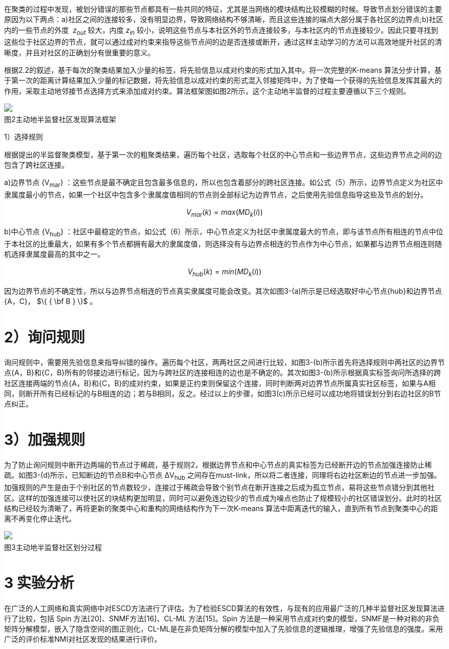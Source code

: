 在聚类的过程中发现，被划分错误的那些节点都具有一些共同的特征，尤其是当网络的模块结构比较模糊的时候。导致节点划分错误的主要原因为以下两点：a)社区之间的连接较多，没有明显边界，导致网络结构不够清晰，而且这些连接的端点大部分属于各社区的边界点;b)社区内的一些节点的外度 ${ \ z } _ { o u t }$ 较大，内度 $z _ { i n }$ 较小，说明这些节点与本社区外的节点连接较多，与本社区内的节点连接较少。因此只要寻找到这些位于社区边界的节点，就可以通过成对约束来指导这些节点间的边是否连接或断开，通过这样主动学习的方法可以高效地提升社区的清晰度，并且对社区的正确划分有很重要的意义。

根据2.2的叙述，基于每次的聚类结果加入少量的标签，将先验信息以成对约束的形式加入其中。将一次完整的K-means 算法分步计算，基于第一次的距离计算结果加入少量的标记数据，将先验信息以成对约束的形式混入邻接矩阵中，为了使每一个获得的先验信息发挥其最大的作用，采取主动地邻接节点选择方式来添加成对约束。算法框架图如图2所示，这个主动地半监督的过程主要遵循以下三个规则。

![](images/6f69ffa980a109ac6bde611a1c8331e0a8d673dc3b9bd7f4b335ffa2c7e93d1d.jpg)  
图2主动地半监督社区发现算法框架

1）选择规则

根据提出的半监督聚类模型，基于第一次的粗聚类结果，遍历每个社区，选取每个社区的中心节点和一些边界节点，这些边界节点之间的边包含了跨社区连接。

a)边界节点 $\{ \mathrm { V _ { m a r } } \}$ ：这些节点是最不确定且包含最多信息的，所以也包含着部分的跨社区连接。如公式（5）所示，边界节点定义为社区中隶属度最小的节点，如果一个社区中包含多个隶属度值相同的节点则全部标记为边界节点，之后使用先验信息指导这些及节点的划分。

$$
V _ { m a r } ( k ) = m a x ( M D _ { k } \left( i \right) )
$$

b)中心节点 $\{ \mathrm { V } _ { \mathrm { h u b } } \}$ ：社区中最稳定的节点，如公式（6）所示，中心节点定义为社区中隶属度最大的节点，即与该节点所有相连的节点中位于本社区的比重最大，如果有多个节点都拥有最大的隶属度值，则选择没有与边界点相连的节点作为中心节点，如果都与边界节点相连则随机选择隶属度最高的其中之一。

$$
V _ { h u b } \left( k \right) = m i n ( M D _ { k } \left( i \right) )
$$

因为边界节点的不确定性，所以与边界节点相连的节点真实隶属度可能会改变。其次如图3-(a)所示是已经选取好中心节点{hub}和边界节点{A，C}， $\{ { \bf B } \}$ 。

# 2）询问规则

询问规则中，需要用先验信息来指导纠错的操作。遍历每个社区，两两社区之间进行比较，如图3-(b)所示首先将选择规则中两社区的边界节点{A，B}和{C，B}所有的邻接边进行标记，因为与跨社区的连接相连的边也是不确定的。其次如图3-(b)所示根据真实标签询问所选择的跨社区连接两端的节点{A，B}和{C，B}的成对约束，如果是正约束则保留这个连接，同时判断两对边界节点所属真实社区标签，如果与A相同，则断开所有已经标记的与B相连的边；若与B相同，反之。经过以上的步骤，如图3(c)所示已经可以成功地将错误划分到右边社区的B节点纠正。

# 3）加强规则

为了防止询问规则中断开边两端的节点过于稀疏，基于规则2，根据边界节点和中心节点的真实标签为已经断开边的节点加强连接防止稀疏。如图3-(d)所示，已知断边的节点B和中心节点 $\mathrm { \Delta V _ { h u b } }$ 之间存在must-link，所以将二者连接，同理将右边社区断边的节点进一步加强。加强规则的产生是由于个别社区的节点数较少，连接过于稀疏会导致个别节点在断开连接之后成为孤立节点，易将这些节点错分到其他社区。这样的加强连接可以使社区的块结构更加明显，同时可以避免连边较少的节点成为噪点也防止了规模较小的社区错误划分。此时的社区结构已经较为清晰了，再将更新的聚类中心和重构的网络结构作为下一次K-means 算法中距离迭代的输入，直到所有节点到聚类中心的距离不再变化停止迭代。

![](images/4de7c8b728c780c4501b8a3c91d886a1d42e05c8c78a96a0161b1ed3c2e6c7c2.jpg)  
图3主动地半监督社区划分过程

# 3 实验分析

在广泛的人工网络和真实网络中对ESCD方法进行了评估。为了检验ESCD算法的有效性，与现有的应用最广泛的几种半监督社区发现算法进行了比较，包括 Spin 方法[20]、SNMF方法[16]、CL-ML 方法[15]。Spin 方法是一种采用节点成对约束的模型，SNMF是一种对称的非负矩阵分解模型，嵌入了隐含空间的图正则化，CL-ML是在非负矩阵分解的模型中加入了先验信息的逻辑推理，增强了先验信息的强度。采用广泛的评价标准NMI对社区发现的结果进行评价。
